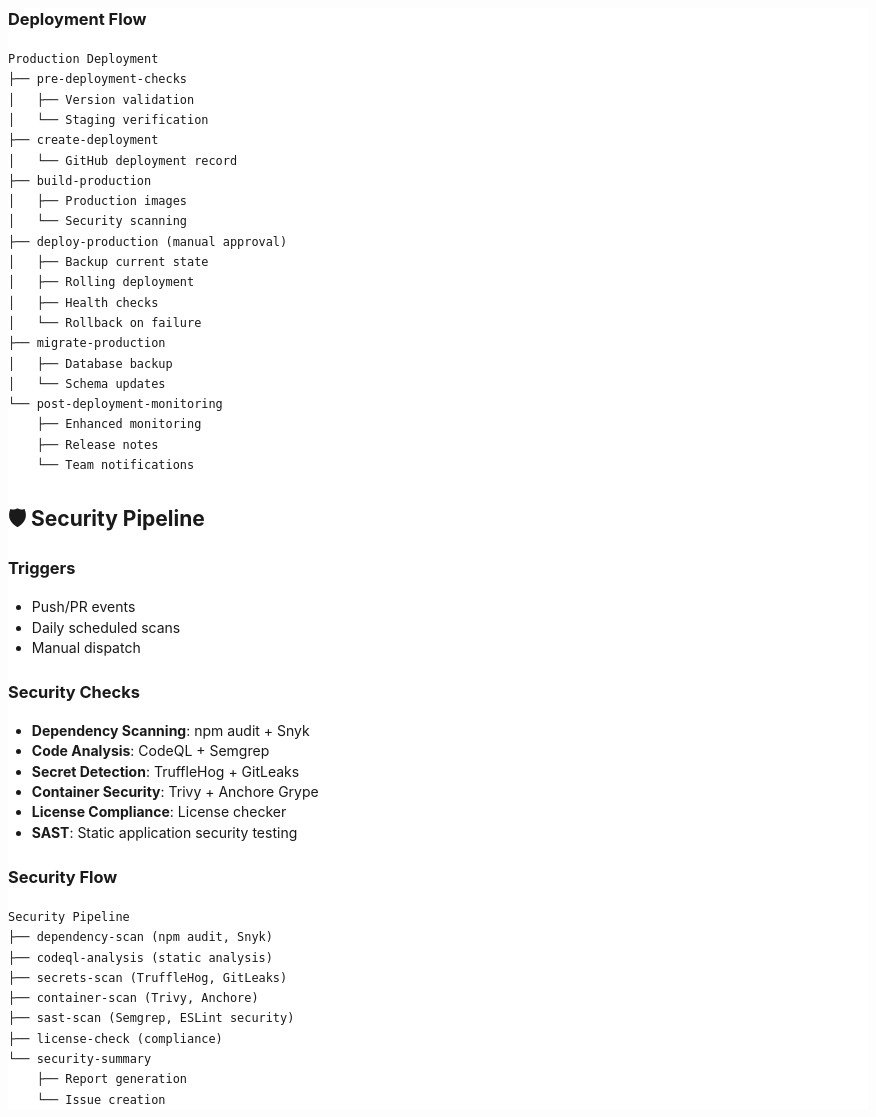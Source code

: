 ### Deployment Flow
```
Production Deployment
├── pre-deployment-checks
│   ├── Version validation
│   └── Staging verification
├── create-deployment
│   └── GitHub deployment record
├── build-production
│   ├── Production images
│   └── Security scanning
├── deploy-production (manual approval)
│   ├── Backup current state
│   ├── Rolling deployment
│   ├── Health checks
│   └── Rollback on failure
├── migrate-production
│   ├── Database backup
│   └── Schema updates
└── post-deployment-monitoring
    ├── Enhanced monitoring
    ├── Release notes
    └── Team notifications
```

## 🛡️ Security Pipeline

### Triggers
- Push/PR events
- Daily scheduled scans
- Manual dispatch

### Security Checks
- **Dependency Scanning**: npm audit + Snyk
- **Code Analysis**: CodeQL + Semgrep
- **Secret Detection**: TruffleHog + GitLeaks
- **Container Security**: Trivy + Anchore Grype
- **License Compliance**: License checker
- **SAST**: Static application security testing

### Security Flow
```
Security Pipeline
├── dependency-scan (npm audit, Snyk)
├── codeql-analysis (static analysis)
├── secrets-scan (TruffleHog, GitLeaks)
├── container-scan (Trivy, Anchore)
├── sast-scan (Semgrep, ESLint security)
├── license-check (compliance)
└── security-summary
    ├── Report generation
    └── Issue creation
```

